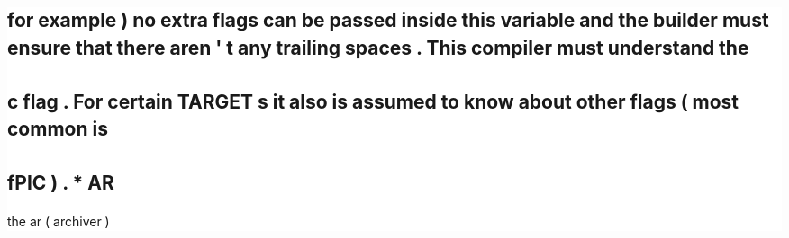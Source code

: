 for
example
)
no
extra
flags
can
be
passed
inside
this
variable
and
the
builder
must
ensure
that
there
aren
'
t
any
trailing
spaces
.
This
compiler
must
understand
the
-
c
flag
.
For
certain
TARGET
s
it
also
is
assumed
to
know
about
other
flags
(
most
common
is
-
fPIC
)
.
*
AR
-
the
ar
(
archiver
)